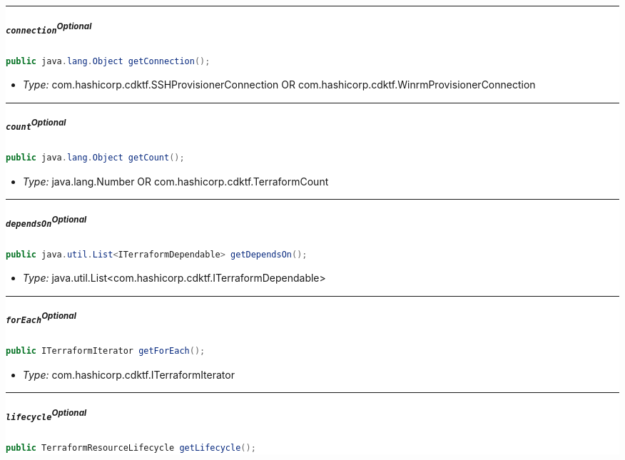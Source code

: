 
---

##### `connection`<sup>Optional</sup> <a name="connection" id="rhizo-co-terraform-provider-oci.dataOciCloudGuardTarget.DataOciCloudGuardTargetConfig.property.connection"></a>

```java
public java.lang.Object getConnection();
```

- *Type:* com.hashicorp.cdktf.SSHProvisionerConnection OR com.hashicorp.cdktf.WinrmProvisionerConnection

---

##### `count`<sup>Optional</sup> <a name="count" id="rhizo-co-terraform-provider-oci.dataOciCloudGuardTarget.DataOciCloudGuardTargetConfig.property.count"></a>

```java
public java.lang.Object getCount();
```

- *Type:* java.lang.Number OR com.hashicorp.cdktf.TerraformCount

---

##### `dependsOn`<sup>Optional</sup> <a name="dependsOn" id="rhizo-co-terraform-provider-oci.dataOciCloudGuardTarget.DataOciCloudGuardTargetConfig.property.dependsOn"></a>

```java
public java.util.List<ITerraformDependable> getDependsOn();
```

- *Type:* java.util.List<com.hashicorp.cdktf.ITerraformDependable>

---

##### `forEach`<sup>Optional</sup> <a name="forEach" id="rhizo-co-terraform-provider-oci.dataOciCloudGuardTarget.DataOciCloudGuardTargetConfig.property.forEach"></a>

```java
public ITerraformIterator getForEach();
```

- *Type:* com.hashicorp.cdktf.ITerraformIterator

---

##### `lifecycle`<sup>Optional</sup> <a name="lifecycle" id="rhizo-co-terraform-provider-oci.dataOciCloudGuardTarget.DataOciCloudGuardTargetConfig.property.lifecycle"></a>

```java
public TerraformResourceLifecycle getLifecycle();
```
